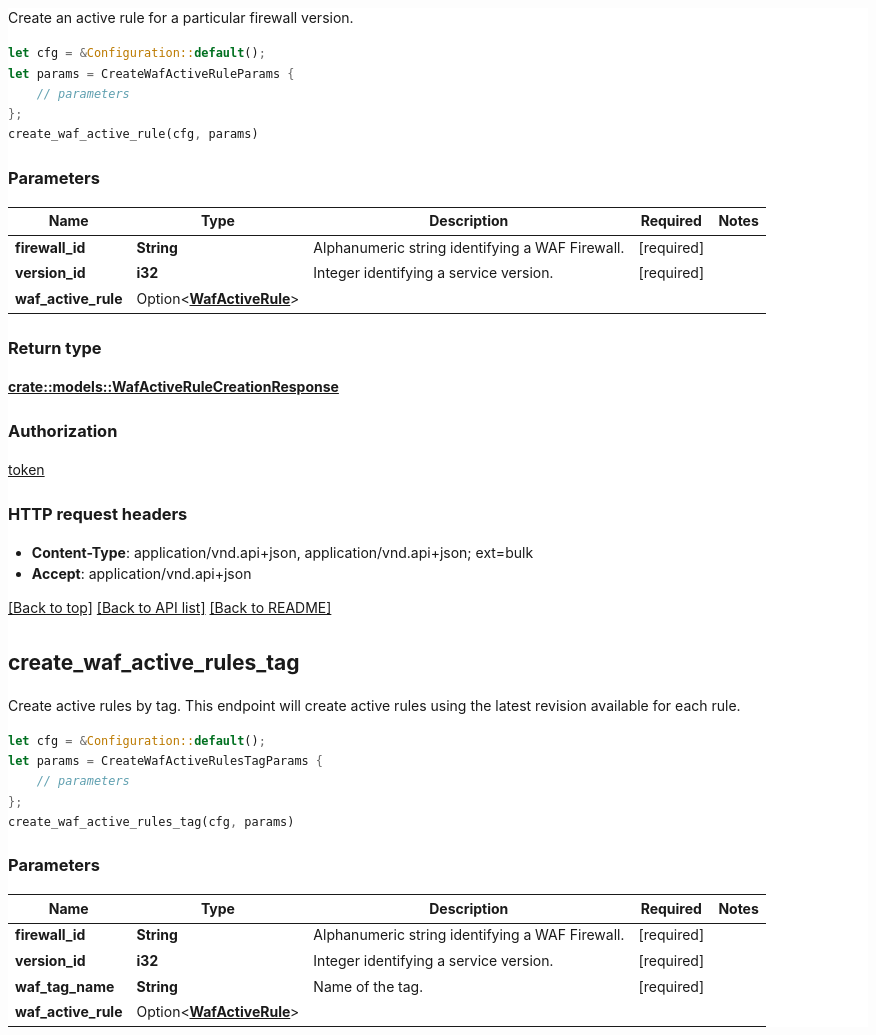 Create an active rule for a particular firewall version.

```rust
let cfg = &Configuration::default();
let params = CreateWafActiveRuleParams {
    // parameters
};
create_waf_active_rule(cfg, params)
```

### Parameters


Name | Type | Description  | Required | Notes
------------- | ------------- | ------------- | ------------- | -------------
**firewall_id** | **String** | Alphanumeric string identifying a WAF Firewall. | [required] |
**version_id** | **i32** | Integer identifying a service version. | [required] |
**waf_active_rule** | Option\<[**WafActiveRule**](WafActiveRule.md)> |  |  |

### Return type

[**crate::models::WafActiveRuleCreationResponse**](WafActiveRuleCreationResponse.md)

### Authorization

[token](../README.md#token)

### HTTP request headers

- **Content-Type**: application/vnd.api+json, application/vnd.api+json; ext=bulk
- **Accept**: application/vnd.api+json

[[Back to top]](#) [[Back to API list]](../README.md#documentation-for-api-endpoints) [[Back to README]](../README.md)


## create_waf_active_rules_tag

Create active rules by tag. This endpoint will create active rules using the latest revision available for each rule.

```rust
let cfg = &Configuration::default();
let params = CreateWafActiveRulesTagParams {
    // parameters
};
create_waf_active_rules_tag(cfg, params)
```

### Parameters


Name | Type | Description  | Required | Notes
------------- | ------------- | ------------- | ------------- | -------------
**firewall_id** | **String** | Alphanumeric string identifying a WAF Firewall. | [required] |
**version_id** | **i32** | Integer identifying a service version. | [required] |
**waf_tag_name** | **String** | Name of the tag. | [required] |
**waf_active_rule** | Option\<[**WafActiveRule**](WafActiveRule.md)> |  |  |
